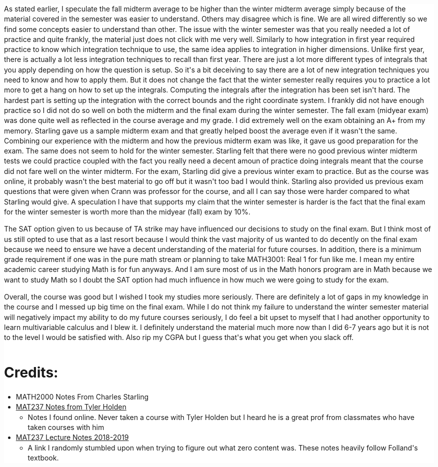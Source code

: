 As stated earlier, I speculate the fall midterm average to be higher than the winter midterm average simply because of the material covered in the semester was easier to understand. Others may disagree which is fine. We are all wired differently so we find some concepts easier to understand than other. The issue with the winter semester was that you really needed a lot of practice and quite frankly, the material just does not click with me very well. Similarly to how integration in first year required practice to know which integration technique to use, the same idea applies to integration in higher dimensions. Unlike first year, there is actually a lot less integration techniques to recall than first year. There are just a lot more different types of integrals that you apply depending on how the question is setup. So it's a bit deceiving to say there are a lot of new integration techniques you need to know and how to apply them. But it does not change the fact that the winter semester really requires you to practice a lot more to get a hang on how to set up the integrals. Computing the integrals after the integration has been set isn't hard. The hardest part is setting up the integration with the correct bounds and the right coordinate system. I frankly did not have enough practice so I did not do so well on both the midterm and the final exam during the winter semester. The fall exam (midyear exam) was done quite well as reflected in the course average and my grade. I did extremely well on the exam obtaining an A+ from my memory. Starling gave us a sample midterm exam and that greatly helped boost the average even if it wasn't the same. Combining our experience with the midterm and how the previous midterm exam was like, it gave us good preparation for the exam. The same does not seem to hold for the winter semester. Starling felt that there were no good previous winter midterm tests we could practice coupled with the fact you really need a decent amoun of practice doing integrals meant that the course did not fare well on the winter midterm. For the exam, Starling did give a previous winter exam to practice. But as the course was online, it probably wasn't the best material to go off but it wasn't too bad I would think. Starling also provided us previous exam questions that were given when Crann was professor for the course, and all I can say those were harder compared to what Starling would give. A speculation I have that supports my claim that the winter semester is harder is the fact that the final exam for the winter semester is worth more than the midyear (fall) exam by 10%.

The SAT option given to us because of TA strike may have influenced our decisions to study on the final exam. But I think most of us still opted to use that as a last resort because I would think the vast majority of us wanted to do decently on the final exam because we need to ensure we have a decent understanding of the material for future courses. In addition, there is a minimum grade requirement if one was in the pure math stream or planning to take MATH3001: Real 1 for fun like me. I mean my entire academic career studying Math is for fun anyways. And I am sure most of us in the Math honors program are in Math because we want to study Math so I doubt the SAT option had much influence in how much we were going to study for the exam.

Overall, the course was good but I wished I took my studies more seriously. There are definitely a lot of gaps in my knowledge in the course and I messed up big time on the final exam. While I do not think my failure to understand the winter semester material will negatively impact my ability to do my future courses seriously, I do feel a bit upset to myself that I had another opportunity to learn multivariable calculus and I blew it. I definitely understand the material much more now than I did 6-7 years ago but it is not to the level I would be satisfied with. Also rip my CGPA but I guess that's what you get when you slack off.

# Credits:

* MATH2000 Notes From Charles Starling
* [MAT237 Notes from Tyler Holden](http://home.tykenho.com/LectureNotes237.pdf)
  * Notes I found online. Never taken a course with Tyler Holden but I heard he is a great prof from classmates who have taken courses with him
* [MAT237 Lecture Notes 2018-2019](http://www.math.toronto.edu/courses/mat237y1/20189/notes/Contents.html)
  * A link I randomly stumbled upon when trying to figure out what zero content was. These notes heavily follow Folland's textbook.
